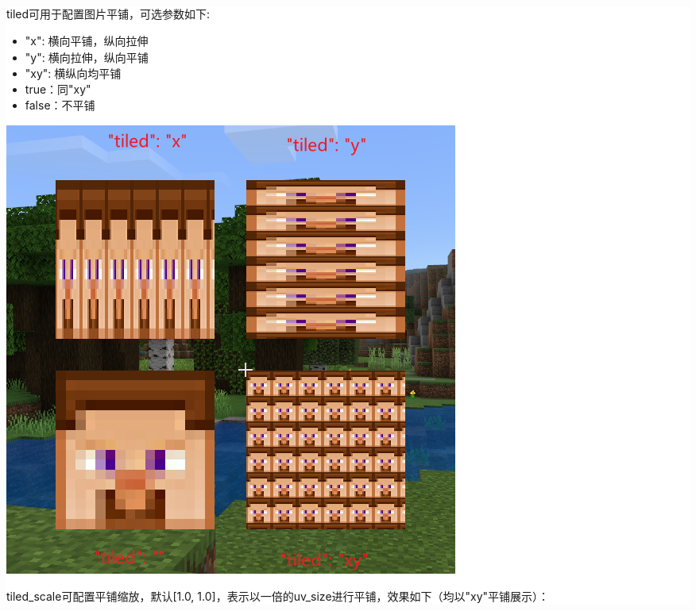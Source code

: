 tiled可用于配置图片平铺，可选参数如下:

- "x": 横向平铺，纵向拉伸
- "y": 横向拉伸，纵向平铺
- "xy": 横纵向均平铺
- true：同"xy"
- false：不平铺

![平铺1](./picture/IntroduceUI/ui_image_tiled1.png)

tiled_scale可配置平铺缩放，默认[1.0, 1.0]，表示以一倍的uv_size进行平铺，效果如下（均以"xy"平铺展示）：
